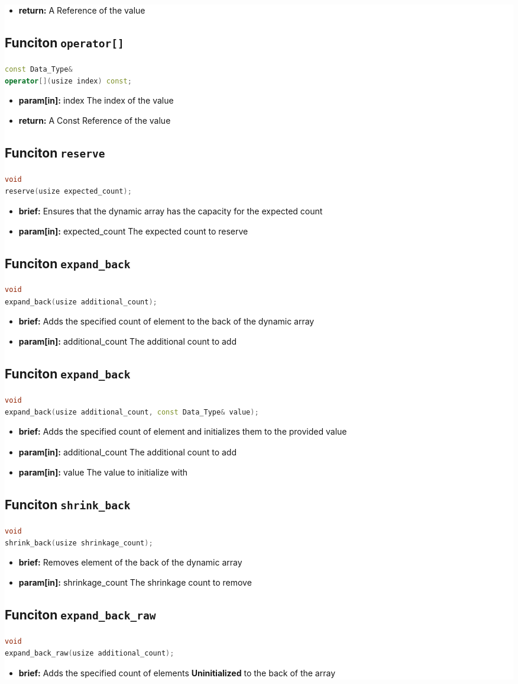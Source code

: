  - **return:**     A Reference of the value

## Funciton `operator[]`
```C++
const Data_Type&
operator[](usize index) const;
```
 - **param[in]:**  index  The index of the value
                    
 - **return:**     A Const Reference of the value

## Funciton `reserve`
```C++
void
reserve(usize expected_count);
```
 - **brief:**      Ensures that the dynamic array has the capacity for the expected count

 - **param[in]:**  expected_count  The expected count to reserve

## Funciton `expand_back`
```C++
void
expand_back(usize additional_count);
```
 - **brief:**      Adds the specified count of element to the back of the dynamic array

 - **param[in]:**  additional_count  The additional count to add

## Funciton `expand_back`
```C++
void
expand_back(usize additional_count, const Data_Type& value);
```
 - **brief:**      Adds the specified count of element and initializes them to the provided value

 - **param[in]:**  additional_count  The additional count to add
 - **param[in]:**  value             The value to initialize with

## Funciton `shrink_back`
```C++
void
shrink_back(usize shrinkage_count);
```
 - **brief:**      Removes element of the back of the dynamic array

 - **param[in]:**  shrinkage_count  The shrinkage count to remove

## Funciton `expand_back_raw`
```C++
void
expand_back_raw(usize additional_count);
```
 - **brief:**      Adds the specified count of elements **Uninitialized** to the back of the array
